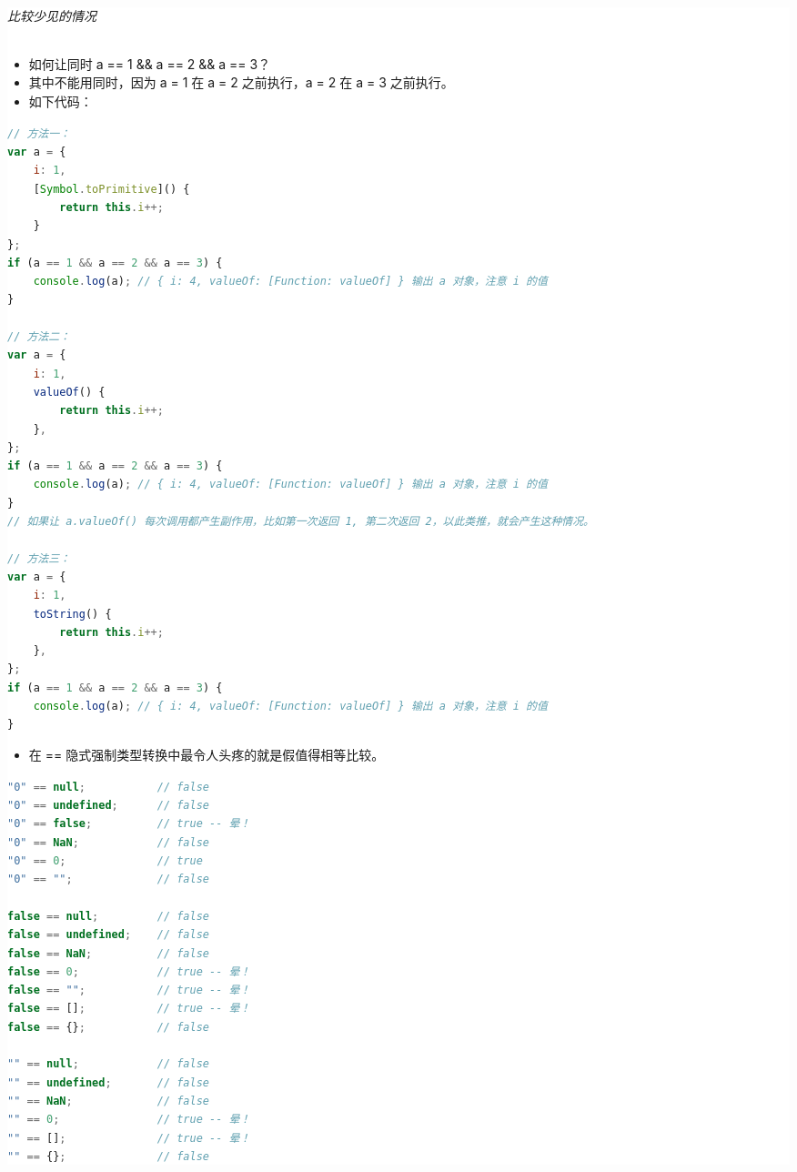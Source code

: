 ###### 比较少见的情况
-   如何让同时 a == 1 && a == 2 && a == 3？
-   其中不能用同时，因为 a = 1 在 a = 2 之前执行，a = 2 在 a = 3 之前执行。
-   如下代码：
```js
// 方法一：
var a = {
    i: 1,
    [Symbol.toPrimitive]() {
        return this.i++;
    }
};
if (a == 1 && a == 2 && a == 3) {
    console.log(a); // { i: 4, valueOf: [Function: valueOf] } 输出 a 对象，注意 i 的值
}

// 方法二：
var a = {
    i: 1,
    valueOf() {
        return this.i++;
    },
};
if (a == 1 && a == 2 && a == 3) {
    console.log(a); // { i: 4, valueOf: [Function: valueOf] } 输出 a 对象，注意 i 的值
}
// 如果让 a.valueOf() 每次调用都产生副作用，比如第一次返回 1, 第二次返回 2，以此类推，就会产生这种情况。

// 方法三：
var a = {
    i: 1,
    toString() {
        return this.i++;
    },
};
if (a == 1 && a == 2 && a == 3) {
    console.log(a); // { i: 4, valueOf: [Function: valueOf] } 输出 a 对象，注意 i 的值
}
```

-   在 == 隐式强制类型转换中最令人头疼的就是假值得相等比较。
```js
"0" == null;           // false
"0" == undefined;      // false
"0" == false;          // true -- 晕！
"0" == NaN;            // false
"0" == 0;              // true
"0" == "";             // false

false == null;         // false
false == undefined;    // false
false == NaN;          // false
false == 0;            // true -- 晕！
false == "";           // true -- 晕！
false == [];           // true -- 晕！
false == {};           // false

"" == null;            // false
"" == undefined;       // false
"" == NaN;             // false
"" == 0;               // true -- 晕！
"" == [];              // true -- 晕！
"" == {};              // false

```